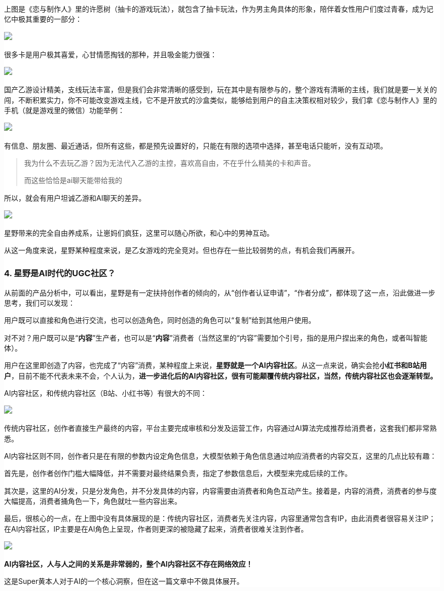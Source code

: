 上图是《恋与制作人》里的许愿树（抽卡的游戏玩法），就包含了抽卡玩法，作为男主角具体的形象，陪伴着女性用户们度过青春，成为记忆中极其重要的一部分：

![](https://image.woshipm.com/wp-files/2023/11/UXElsLh93vPaNKLwMhQy.jpeg)

很多卡是用户极其喜爱，心甘情愿掏钱的那种，并且吸金能力很强：

![](https://image.woshipm.com/wp-files/2023/11/Ck1azx8EmEuasDPxUGqr.jpeg)

国产乙游设计精美，支线玩法丰富，但是我们会非常清晰的感受到，玩在其中是有限参与的，整个游戏有清晰的主线，我们就是要一关关的闯，不断积累实力，你不可能改变游戏主线，它不是开放式的沙盒类似，能够给到用户的自主决策权相对较少，我们拿《恋与制作人》里的手机（就是游戏里的微信）功能举例：

![](https://image.woshipm.com/wp-files/2023/11/2xzpDzzJrQth4nevaWsI.jpeg)

有信息、朋友圈、最近通话，但所有这些，都是预先设置好的，只能在有限的选项中选择，甚至电话只能听，没有互动项。

> 我为什么不去玩乙游？因为无法代入乙游的主控，喜欢高自由，不在乎什么精美的卡和声音。
> 
> 而这些恰恰是ai聊天能带给我的

所以，就会有用户坦诚乙游和AI聊天的差异。

![](https://image.woshipm.com/wp-files/2023/11/yWsdqL1XrT9zlVfynwTr.png)

星野带来的完全自由养成系，让崽妈们疯狂，这里可以随心所欲，和心中的男神互动。

从这一角度来说，星野某种程度来说，是乙女游戏的完全竞对。但也存在一些比较弱势的点，有机会我们再展开。

### 4\. 星野是AI时代的UGC社区？

从前面的产品分析中，可以看出，星野是有一定扶持创作者的倾向的，从“创作者认证申请”，“作者分成”，都体现了这一点，沿此做进一步思考，我们可以发现：

用户既可以直接和角色进行交流，也可以创造角色，同时创造的角色可以“复制”给到其他用户使用。

对不对？用户既可以是“**内容**”生产者，也可以是“**内容**”消费者（当然这里的“内容”需要加个引号，指的是用户捏出来的角色，或者叫智能体）。

用户在这里即创造了内容，也完成了“内容”消费，某种程度上来说，**星野就是一个AI内容社区**。从这一点来说，确实会抢**小红书和B站用户**，目前不能不代表未来不会，个人认为，**进一步进化后的AI内容社区，很有可能颠覆传统内容社区，当然，传统内容社区也会逐渐转型。**

AI内容社区，和传统内容社区（B站、小红书等）有很大的不同：

![](https://image.woshipm.com/wp-files/2023/11/ArSOz1qbbokvGOrCSNCI.png)

传统内容社区，创作者直接生产最终的内容，平台主要完成审核和分发及运营工作，内容通过AI算法完成推荐给消费者，这套我们都非常熟悉。

AI内容社区则不同，创作者只是在有限的参数内设定角色信息，大模型依赖于角色信息通过响应消费者的内容交互，这里的几点比较有趣：

首先是，创作者创作门槛大幅降低，并不需要对最终结果负责，指定了参数信息后，大模型来完成后续的工作。

其次是，这里的AI分发，只是分发角色，并不分发具体的内容，内容需要由消费者和角色互动产生。接着是，内容的消费，消费者的参与度大幅提高，消费者捅角色一下，角色就吐一些内容出来。

最后，很核心的一点，在上图中没有具体展现的是：传统内容社区，消费者先关注内容，内容里通常包含有IP，由此消费者很容易关注IP；在AI内容社区，IP主要是在AI角色上呈现，作者则更深的被隐藏了起来，消费者很难关注到作者。

![](https://image.woshipm.com/wp-files/2023/11/y5UbheVldPiYeC0FTo0a.png)

**AI内容社区，人与人之间的关系是非常弱的，整个AI内容社区不存在网络效应！**

这是Super黄本人对于AI的一个核心洞察，但在这一篇文章中不做具体展开。
